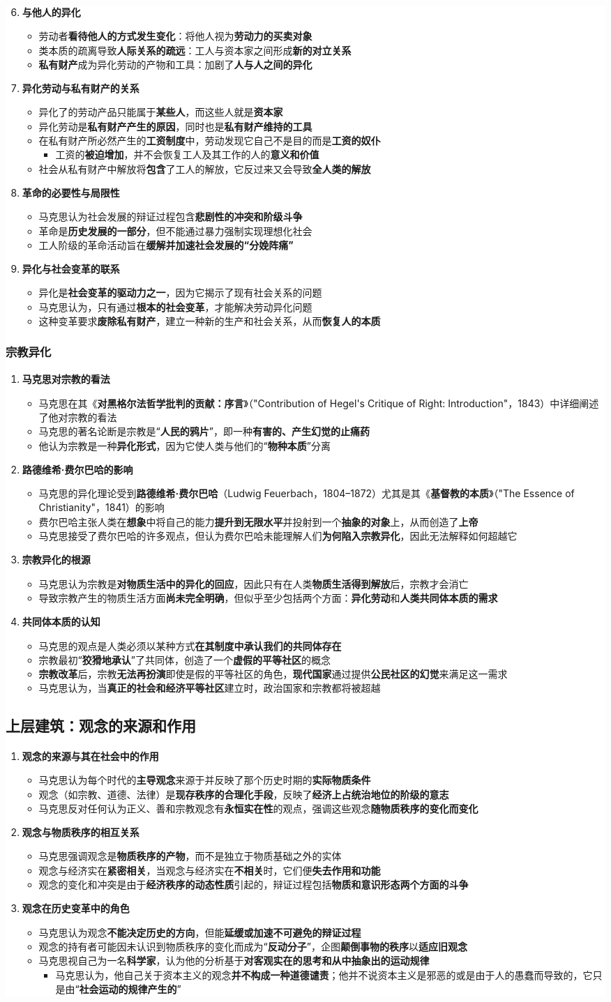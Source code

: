 6. **与他人的异化**
   - 劳动者**看待他人的方式发生变化**：将他人视为**劳动力的买卖对象**
   - 类本质的疏离导致**人际关系的疏远**：工人与资本家之间形成**新的对立关系**
   - **私有财产**成为异化劳动的产物和工具：加剧了**人与人之间的异化**

7. **异化劳动与私有财产的关系**
   - 异化了的劳动产品只能属于**某些人**，而这些人就是**资本家**
   - 异化劳动是**私有财产产生的原因**，同时也是**私有财产维持的工具**
   - 在私有财产所必然产生的**工资制度**中，劳动发现它自己不是目的而是**工资的奴仆**
     - 工资的**被迫增加**，并不会恢复工人及其工作的人的**意义和价值**
   - 社会从私有财产中解放将**包含**了工人的解放，它反过来又会导致**全人类的解放**

8.  **革命的必要性与局限性**
    - 马克思认为社会发展的辩证过程包含**悲剧性的冲突和阶级斗争**
    - 革命是**历史发展的一部分**，但不能通过暴力强制实现理想化社会
    - 工人阶级的革命活动旨在**缓解并加速社会发展的“分娩阵痛”**

9.  **异化与社会变革的联系**
    - 异化是**社会变革的驱动力之一**，因为它揭示了现有社会关系的问题
    - 马克思认为，只有通过**根本的社会变革**，才能解决劳动异化问题
    - 这种变革要求**废除私有财产**，建立一种新的生产和社会关系，从而**恢复人的本质**

### 宗教异化
1. **马克思对宗教的看法**
   - 马克思在其《**对黑格尔法哲学批判的贡献：序言**》（"Contribution of Hegel's Critique of Right: Introduction"，1843）中详细阐述了他对宗教的看法
   - 马克思的著名论断是宗教是“**人民的鸦片**”，即一种**有害的、产生幻觉的止痛药**
   - 他认为宗教是一种**异化形式**，因为它使人类与他们的“**物种本质**”分离

2. **路德维希·费尔巴哈的影响**
   - 马克思的异化理论受到**路德维希·费尔巴哈**（Ludwig Feuerbach，1804–1872）尤其是其《**基督教的本质**》（"The Essence of Christianity"，1841）的影响
   - 费尔巴哈主张人类在**想象**中将自己的能力**提升到无限水平**并投射到一个**抽象的对象**上，从而创造了**上帝**
   - 马克思接受了费尔巴哈的许多观点，但认为费尔巴哈未能理解人们**为何陷入宗教异化**，因此无法解释如何超越它

3. **宗教异化的根源**
   - 马克思认为宗教是**对物质生活中的异化的回应**，因此只有在人类**物质生活得到解放**后，宗教才会消亡
   - 导致宗教产生的物质生活方面**尚未完全明确**，但似乎至少包括两个方面：**异化劳动**和**人类共同体本质的需求**

4. **共同体本质的认知**
   - 马克思的观点是人类必须以某种方式**在其制度中承认我们的共同体存在**
   - 宗教最初“**狡猾地承认**”了共同体，创造了一个**虚假的平等社区**的概念
   - **宗教改革**后，宗教**无法再扮演**即使是假的平等社区的角色，**现代国家**通过提供**公民社区的幻觉**来满足这一需求
   - 马克思认为，当**真正的社会和经济平等社区**建立时，政治国家和宗教都将被超越

## 上层建筑：观念的来源和作用
1. **观念的来源与其在社会中的作用**
   - 马克思认为每个时代的**主导观念**来源于并反映了那个历史时期的**实际物质条件**
   - 观念（如宗教、道德、法律）是**现存秩序的合理化手段**，反映了**经济上占统治地位的阶级的意志**
   - 马克思反对任何认为正义、善和宗教观念有**永恒实在性**的观点，强调这些观念**随物质秩序的变化而变化**

2. **观念与物质秩序的相互关系**
   - 马克思强调观念是**物质秩序的产物**，而不是独立于物质基础之外的实体
   - 观念与经济实在**紧密相关**，当观念与经济实在**不相关**时，它们便**失去作用和功能**
   - 观念的变化和冲突是由于**经济秩序的动态性质**引起的，辩证过程包括**物质和意识形态两个方面的斗争**

3. **观念在历史变革中的角色**
   - 马克思认为观念**不能决定历史的方向**，但能**延缓或加速不可避免的辩证过程**
   - 观念的持有者可能因未认识到物质秩序的变化而成为“**反动分子**”，企图**颠倒事物的秩序**以**适应旧观念**
   - 马克思视自己为一名**科学家**，认为他的分析基于**对客观实在的思考和从中抽象出的运动规律**
     - 马克思认为，他自己关于资本主义的观念**并不构成一种道德谴责**；他并不说资本主义是邪恶的或是由于人的愚蠢而导致的，它只是由“**社会运动的规律产生的**”
